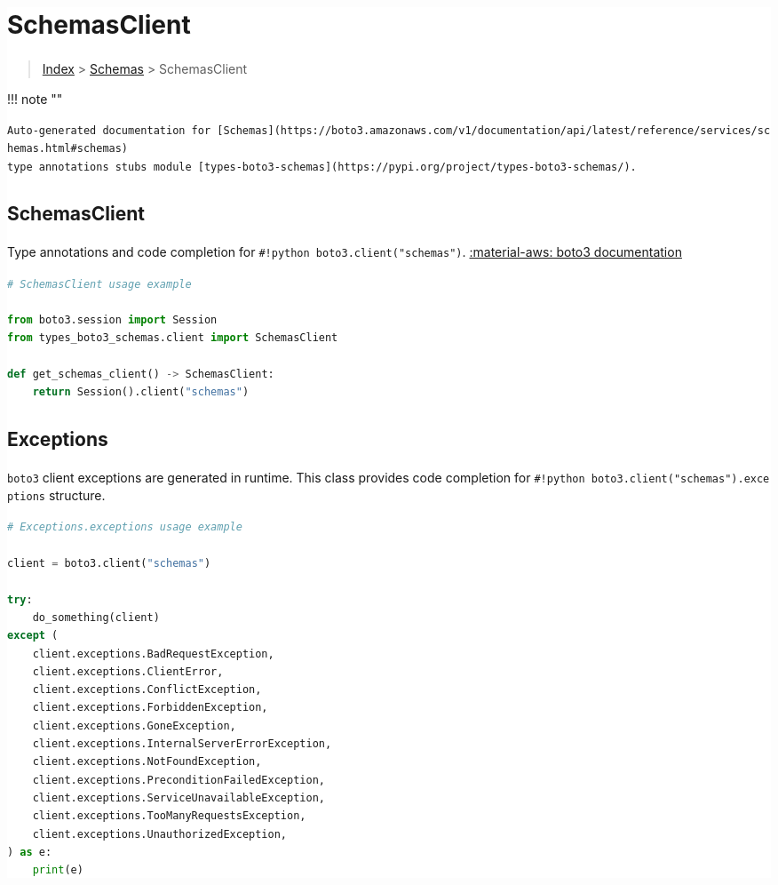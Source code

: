 # SchemasClient

> [Index](../README.md) > [Schemas](./README.md) > SchemasClient

!!! note ""

    Auto-generated documentation for [Schemas](https://boto3.amazonaws.com/v1/documentation/api/latest/reference/services/schemas.html#schemas)
    type annotations stubs module [types-boto3-schemas](https://pypi.org/project/types-boto3-schemas/).

## SchemasClient

Type annotations and code completion for `#!python boto3.client("schemas")`.
[:material-aws: boto3 documentation](https://boto3.amazonaws.com/v1/documentation/api/latest/reference/services/schemas.html#Schemas.Client)

```python
# SchemasClient usage example

from boto3.session import Session
from types_boto3_schemas.client import SchemasClient

def get_schemas_client() -> SchemasClient:
    return Session().client("schemas")
```

## Exceptions


`boto3` client exceptions are generated in runtime.
This class provides code completion for `#!python boto3.client("schemas").exceptions` structure.

```python
# Exceptions.exceptions usage example

client = boto3.client("schemas")

try:
    do_something(client)
except (
    client.exceptions.BadRequestException,
    client.exceptions.ClientError,
    client.exceptions.ConflictException,
    client.exceptions.ForbiddenException,
    client.exceptions.GoneException,
    client.exceptions.InternalServerErrorException,
    client.exceptions.NotFoundException,
    client.exceptions.PreconditionFailedException,
    client.exceptions.ServiceUnavailableException,
    client.exceptions.TooManyRequestsException,
    client.exceptions.UnauthorizedException,
) as e:
    print(e)
```
